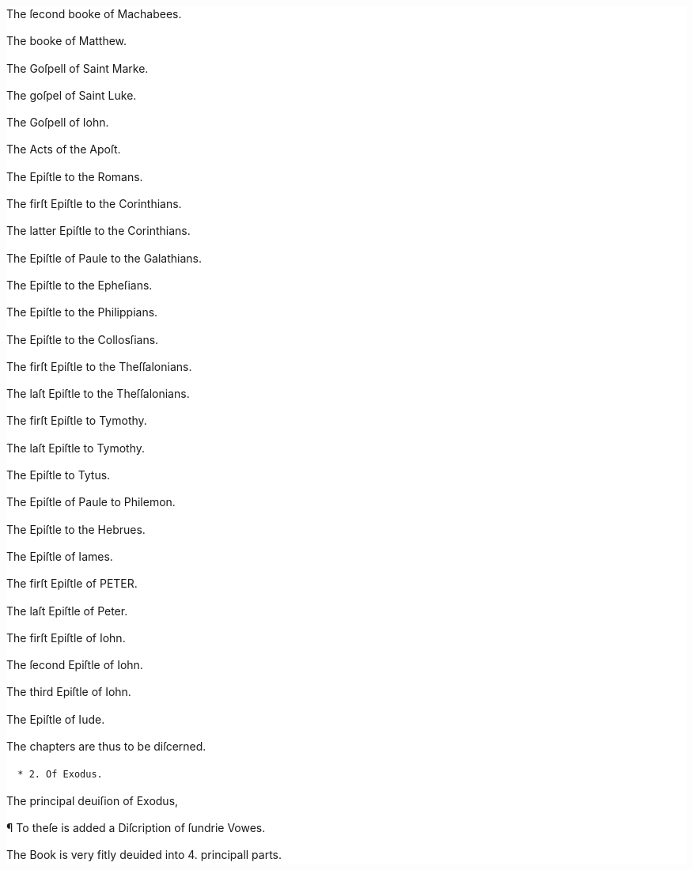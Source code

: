 The ſecond booke of Machabees.

The booke of Matthew.

The Goſpell of Saint Marke.

The goſpel of Saint Luke.

The Goſpell of Iohn.

The Acts of the Apoſt.

The Epiſtle to the Romans.

The firſt Epiſtle to the Corinthians.

The latter Epiſtle to the Corinthians.

The Epiſtle of Paule to the Galathians.

The Epiſtle to the Epheſians.

The Epiſtle to the Philippians.

The Epiſtle to the Collosſians.

The firſt Epiſtle to the
Theſſalonians.

The laſt Epiſtle to the
Theſſalonians.

The firſt Epiſtle to Tymothy.

The laſt Epiſtle to Tymothy.

The Epiſtle to Tytus.

The Epiſtle of Paule to Philemon.

The Epiſtle to the Hebrues.

The Epiſtle of Iames.

The firſt Epiſtle of PETER.

The laſt Epiſtle of Peter.

The firſt Epiſtle of Iohn.

The ſecond Epiſtle of Iohn.

The third Epiſtle of Iohn.

The Epiſtle of Iude.

The chapters are thus to be diſcerned.

      * 2. Of Exodus.

The principal deuiſion of Exodus,

¶ To theſe is added a Diſcription of ſundrie Vowes.

The Book is very fitly deuided into 4. principall parts.
